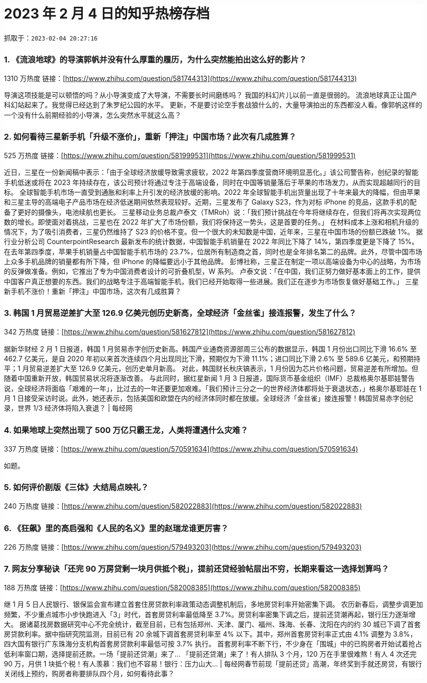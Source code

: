 # 2023 年 2 月 4 日的知乎热榜存档

抓取于：`2023-02-04 20:27:16`

### 1. 《流浪地球》的导演郭帆并没有什么厚重的履历，为什么突然能拍出这么好的影片？
1310 万热度 链接：[https://www.zhihu.com/question/581744313](https://www.zhihu.com/question/581744313)

导演这项技能是可以顿悟的吗？从小导演变成了大导演，不需要长时间磨练吗？ 我国的科幻片儿以前一直是很弱的。 流浪地球真正让国产科幻站起来了。我觉得已经达到了朱罗纪公园的水平。 更新，不是要讨论空手套战狼什么的，大量导演拍出的东西都没人看。像郭帆这样的一个没有什么前期经验的小导演，怎么突然水平就这么高？

### 2. 如何看待三星新手机「升级不涨价」，重新「押注」中国市场？此次有几成胜算？
525 万热度 链接：[https://www.zhihu.com/question/581999531](https://www.zhihu.com/question/581999531)

近日，三星在一份新闻稿中表示：「由于全球经济放缓导致需求疲软，2022 年第四季度营商环境明显恶化。」该公司警告称，创纪录的智能手机低迷或将在 2023 年持续存在，该公司预计将通过专注于高端设备，同时在中国等销量落后于苹果的市场发力，从而实现超越同行的目标。 全球智能手机市场一直受到通胀和利率上升引发的经济放缓的影响。2022 年全球智能手机出货量出现了十年来最大的降幅，但由苹果和三星主导的高端电子产品市场在经济低迷期间依然表现较好。近期，三星发布了 Galaxy S23，作为对标 iPhone 的竞品，这款手机的配备了更好的摄像头，电池续航也更长。 三星移动业务总裁卢泰文（TMRoh）说：「我们预计挑战在今年将继续存在，但我们将再次实现两位数的增长。即使面对着挑战，三星也在 2022 年扩大了市场份额，我们将保持这一势头，这是首要的任务。」 在材料成本上涨和相机升级的情况下，为了吸引消费者，三星仍然维持了 S23 的价格不变。但一个很大的未知数是中国，近年来，三星在中国市场的份额已跌破 1%。 据行业分析公司 CounterpointResearch 最新发布的统计数据，中国智能手机销量在 2022 年同比下降了 14%，第四季度更是下降了 15%。在去年第四季度，苹果手机销量占中国智能手机市场的 23.7%，位居所有制造商之首，同时也是全年排名第二的品牌。此外，尽管中国市场上众多手机品牌的销量都有所下降，但 iPhone 的降幅要远小于其他品牌。 彭博社称，三星正在制定一项以高端设备为中心的战略，为市场的反弹做准备。例如，它推出了专为中国消费者设计的可折叠机型，W 系列。 卢泰文说：「在中国，我们正努力做好基本面上的工作，提供中国客户真正想要的东西。我们的战略专注于高端智能手机，我们已经开始取得一些进展。我们正在逐步为市场恢复做好基础工作。」 三星新手机不涨价！重新「押注」中国市场，这次有几成胜算？

### 3. 韩国 1 月贸易逆差扩大至 126.9 亿美元创历史新高，全球经济「金丝雀」接连报警，发生了什么？
342 万热度 链接：[https://www.zhihu.com/question/581627812](https://www.zhihu.com/question/581627812)

据新华财经 2 月 1 日报道，韩国 1 月贸易赤字创历史新高。韩国产业通商资源部周三公布的数据显示，韩国 1 月份出口同比下滑 16.6% 至 462.7 亿美元，是自 2020 年初以来首次连续四个月出现同比下滑，预期仅为下滑 11.1%；进口同比下滑 2.6% 至 589.6 亿美元，和预期持平；1 月贸易逆差扩大至 126.9 亿美元，创历史单月新高。 对此，韩国财长秋庆镐表示，1 月份因为芯片价格问题，贸易逆差有所增加。但随着中国重新开放，韩国贸易状况将逐渐改善。 与此同时，据红星新闻 1 月 3 日报道，国际货币基金组织（IMF）总裁格奥尔基耶娃警告说，全球经济将面临「艰难的一年」，比过去的一年还要更加艰难。「我们预计三分之一的世界经济体都将处于衰退状态，」格奥尔基耶娃在 1 月 1 日接受采访时说。此外，她还表示，包括美国和欧盟在内的经济体同时都在放缓。全球经济「金丝雀」接连报警！韩国贸易赤字创纪录，世界 1/3 经济体将陷入衰退？ | 每经网

### 4. 如果地球上突然出现了 500 万亿只霸王龙，人类将遭遇什么灾难？
337 万热度 链接：[https://www.zhihu.com/question/570591634](https://www.zhihu.com/question/570591634)

如题。

### 5. 如何评价剧版《三体》大结局点映礼？
240 万热度 链接：[https://www.zhihu.com/question/582022883](https://www.zhihu.com/question/582022883)



### 6. 《狂飙》里的高启强和《人民的名义》里的赵瑞龙谁更厉害？
226 万热度 链接：[https://www.zhihu.com/question/579493203](https://www.zhihu.com/question/579493203)



### 7. 网友分享秘诀「还完 90 万房贷剩一块月供抵个税」，提前还贷经验帖层出不穷，长期来看这一选择划算吗？
188 万热度 链接：[https://www.zhihu.com/question/582008385](https://www.zhihu.com/question/582008385)

继 1 月 5 日人民银行、银保监会宣布建立首套住房贷款利率政策动态调整机制后，多地房贷利率开始密集下调。 农历新春后，调整步调更加频繁，不少重点城市小步快跑进入「3」时代，首套房贷利率最低降至 3.7%。房贷利率密集下调之后，提前还贷潮再起，银行压力逐渐增大。 据诸葛找房数据研究中心不完全统计，截至目前，已有包括郑州、天津、厦门、福州、珠海、长春、沈阳在内的约 30 城已下调了首套房贷款利率。据中指研究院监测，目前已有 20 余城下调首套房贷利率至 4% 以下。其中，郑州首套房贷利率正式由 4.1% 调整为 3.8%，四大国有银行广东珠海分支机构首套房贷款利率最低可按 3.7% 执行。 首套房利率不断下行，不少身在「围城」中的已购房者开始试着抢占低利率窗口期，选择提前还款。一场「提前还贷潮」来了… 「提前还贷潮」来了！有人排队 3 个月，120 万在手里很难熬！有人 4 次还完 90 万，月供 1 块抵个税！有人羡慕：我们也不容易！银行：压力山大… | 每经网春节前现「提前还贷」高潮，年终奖到手就还房贷，有银行关闭线上预约，购房者称要排队四个月，如何看待此事？
